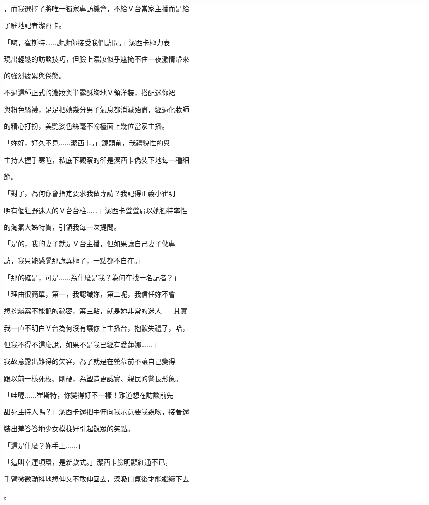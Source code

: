 ，而我選擇了將唯一獨家專訪機會，不給Ｖ台當家主播而是給

了駐地記者潔西卡。

「嗨，崔斯特……謝謝你接受我們訪問。」潔西卡極力表

現出輕鬆的訪談技巧，但臉上濃妝似乎遮掩不住一夜激情帶來

的強烈疲累與倦態。

不過這種正式的濃妝與半露酥胸地Ｖ領洋裝，搭配迷你裙

與粉色絲襪，足足把她幾分男子氣息都消滅殆盡，經過化妝師

的精心打扮，美艷姿色絲毫不輸檯面上幾位當家主播。



「妳好，好久不見……潔西卡。」鏡頭前，我禮貌性的與

主持人握手寒暄，私底下觀察的卻是潔西卡偽裝下地每一種細

節。

「對了，為何你會指定要求我做專訪？我記得正義小崔明

明有個狂野迷人的Ｖ台台柱……」潔西卡聳聳肩以她獨特率性

的淘氣大姊特質，引領我每一次提問。



「是的，我的妻子就是Ｖ台主播，但如果讓自己妻子做專

訪，我只能感覺那詭異極了，一點都不自在。」

「那的確是，可是……為什麼是我？為何在找一名記者？」

「理由很簡單，第一，我認識妳，第二呢，我信任妳不會

想挖辦案不能說的祕密，第三點，就是妳非常的迷人……其實

我一直不明白Ｖ台為何沒有讓你上主播台，抱歉失禮了，哈，

但我不得不這麼說，如果不是我已經有愛蓮娜……」



我故意露出難得的笑容，為了就是在螢幕前不讓自己變得

跟以前一樣死板、剛硬，為塑造更誠實、親民的警長形象。

「哇喔……崔斯特，你變得好不一樣！難道想在訪談前先

甜死主持人嗎？」潔西卡還把手伸向我示意要我親吻，接著還

裝出羞答答地少女模樣好引起觀眾的笑點。



「這是什麼？妳手上……」



「這叫幸運項環，是新款式。」潔西卡臉明顯紅通不已，

手臂微微顫抖地想伸又不敢伸回去，深吸口氣後才能繼續下去

。
